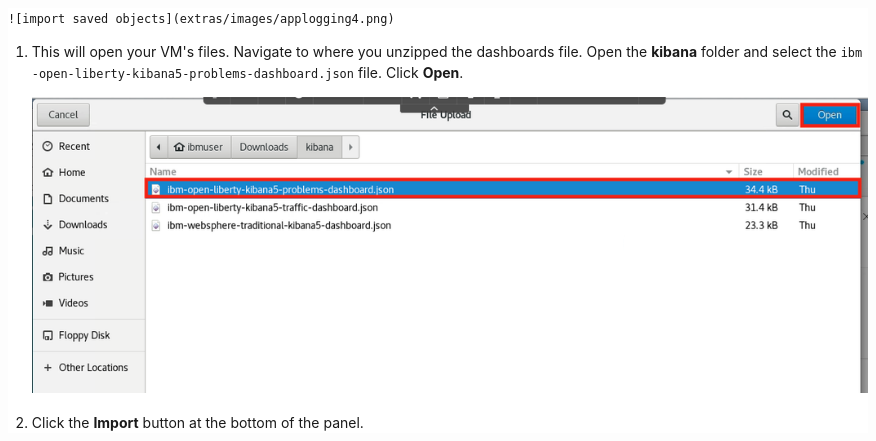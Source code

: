     ![import saved objects](extras/images/applogging4.png)

1. This will open your VM's files. Navigate to where you unzipped the dashboards file. Open the **kibana** folder and select the `ibm-open-liberty-kibana5-problems-dashboard.json` file. Click **Open**.

    ![import saved objects](extras/images/applogging6.png)

1. Click the **Import** button at the bottom of the panel. 
